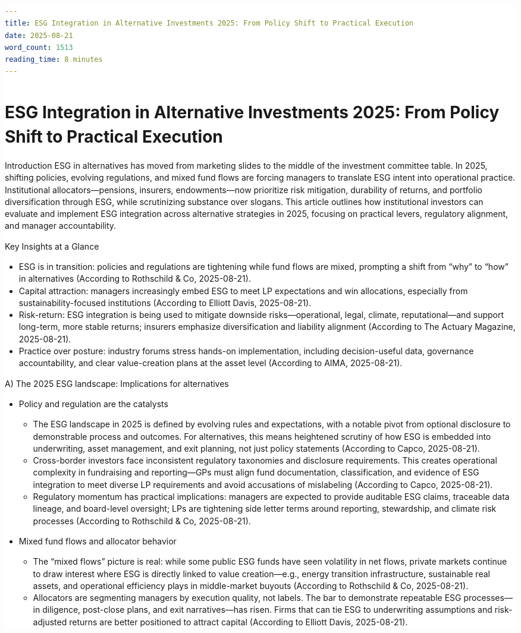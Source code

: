```yaml
---
title: ESG Integration in Alternative Investments 2025: From Policy Shift to Practical Execution
date: 2025-08-21
word_count: 1513
reading_time: 8 minutes
---
```


# ESG Integration in Alternative Investments 2025: From Policy Shift to Practical Execution

Introduction
ESG in alternatives has moved from marketing slides to the middle of the investment committee table. In 2025, shifting policies, evolving regulations, and mixed fund flows are forcing managers to translate ESG intent into operational practice. Institutional allocators—pensions, insurers, endowments—now prioritize risk mitigation, durability of returns, and portfolio diversification through ESG, while scrutinizing substance over slogans. This article outlines how institutional investors can evaluate and implement ESG integration across alternative strategies in 2025, focusing on practical levers, regulatory alignment, and manager accountability.

Key Insights at a Glance
- ESG is in transition: policies and regulations are tightening while fund flows are mixed, prompting a shift from “why” to “how” in alternatives (According to Rothschild & Co, 2025-08-21).
- Capital attraction: managers increasingly embed ESG to meet LP expectations and win allocations, especially from sustainability-focused institutions (According to Elliott Davis, 2025-08-21).
- Risk-return: ESG integration is being used to mitigate downside risks—operational, legal, climate, reputational—and support long-term, more stable returns; insurers emphasize diversification and liability alignment (According to The Actuary Magazine, 2025-08-21).
- Practice over posture: industry forums stress hands-on implementation, including decision-useful data, governance accountability, and clear value-creation plans at the asset level (According to AIMA, 2025-08-21).

A) The 2025 ESG landscape: Implications for alternatives
- Policy and regulation are the catalysts
  - The ESG landscape in 2025 is defined by evolving rules and expectations, with a notable pivot from optional disclosure to demonstrable process and outcomes. For alternatives, this means heightened scrutiny of how ESG is embedded into underwriting, asset management, and exit planning, not just policy statements (According to Capco, 2025-08-21).
  - Cross-border investors face inconsistent regulatory taxonomies and disclosure requirements. This creates operational complexity in fundraising and reporting—GPs must align fund documentation, classification, and evidence of ESG integration to meet diverse LP requirements and avoid accusations of mislabeling (According to Capco, 2025-08-21).
  - Regulatory momentum has practical implications: managers are expected to provide auditable ESG claims, traceable data lineage, and board-level oversight; LPs are tightening side letter terms around reporting, stewardship, and climate risk processes (According to Rothschild & Co, 2025-08-21).

- Mixed fund flows and allocator behavior
  - The “mixed flows” picture is real: while some public ESG funds have seen volatility in net flows, private markets continue to draw interest where ESG is directly linked to value creation—e.g., energy transition infrastructure, sustainable real assets, and operational efficiency plays in middle-market buyouts (According to Rothschild & Co, 2025-08-21).
  - Allocators are segmenting managers by execution quality, not labels. The bar to demonstrate repeatable ESG processes—in diligence, post-close plans, and exit narratives—has risen. Firms that can tie ESG to underwriting assumptions and risk-adjusted returns are better positioned to attract capital (According to Elliott Davis, 2025-08-21).
